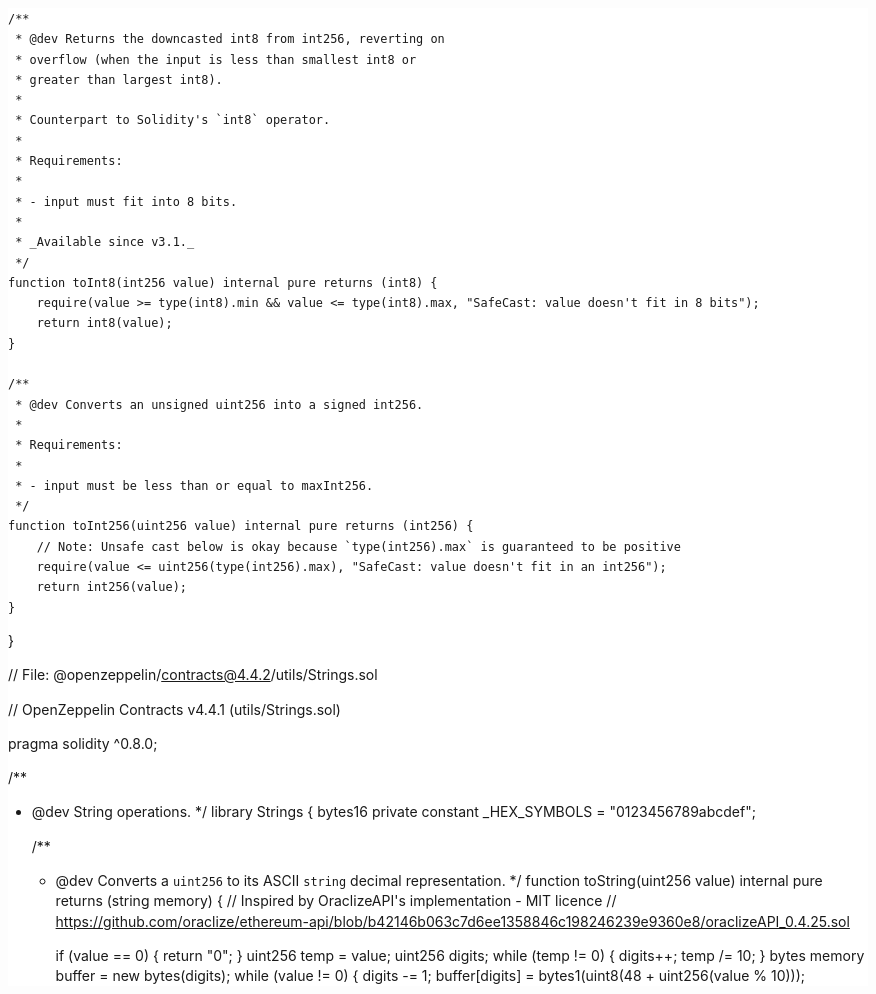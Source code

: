     /**
     * @dev Returns the downcasted int8 from int256, reverting on
     * overflow (when the input is less than smallest int8 or
     * greater than largest int8).
     *
     * Counterpart to Solidity's `int8` operator.
     *
     * Requirements:
     *
     * - input must fit into 8 bits.
     *
     * _Available since v3.1._
     */
    function toInt8(int256 value) internal pure returns (int8) {
        require(value >= type(int8).min && value <= type(int8).max, "SafeCast: value doesn't fit in 8 bits");
        return int8(value);
    }

    /**
     * @dev Converts an unsigned uint256 into a signed int256.
     *
     * Requirements:
     *
     * - input must be less than or equal to maxInt256.
     */
    function toInt256(uint256 value) internal pure returns (int256) {
        // Note: Unsafe cast below is okay because `type(int256).max` is guaranteed to be positive
        require(value <= uint256(type(int256).max), "SafeCast: value doesn't fit in an int256");
        return int256(value);
    }
}

// File: @openzeppelin/contracts@4.4.2/utils/Strings.sol


// OpenZeppelin Contracts v4.4.1 (utils/Strings.sol)

pragma solidity ^0.8.0;

/**
 * @dev String operations.
 */
library Strings {
    bytes16 private constant _HEX_SYMBOLS = "0123456789abcdef";

    /**
     * @dev Converts a `uint256` to its ASCII `string` decimal representation.
     */
    function toString(uint256 value) internal pure returns (string memory) {
        // Inspired by OraclizeAPI's implementation - MIT licence
        // https://github.com/oraclize/ethereum-api/blob/b42146b063c7d6ee1358846c198246239e9360e8/oraclizeAPI_0.4.25.sol

        if (value == 0) {
            return "0";
        }
        uint256 temp = value;
        uint256 digits;
        while (temp != 0) {
            digits++;
            temp /= 10;
        }
        bytes memory buffer = new bytes(digits);
        while (value != 0) {
            digits -= 1;
            buffer[digits] = bytes1(uint8(48 + uint256(value % 10)));